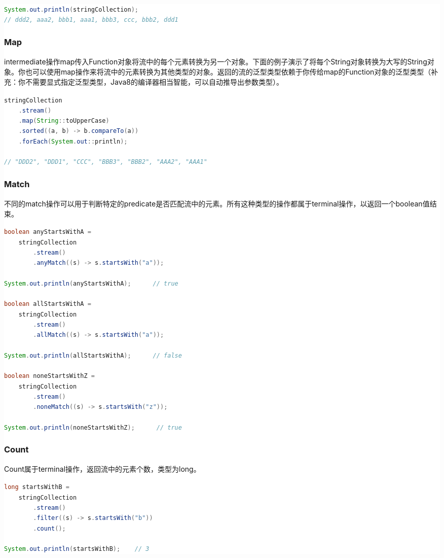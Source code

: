 ```java
System.out.println(stringCollection);
// ddd2, aaa2, bbb1, aaa1, bbb3, ccc, bbb2, ddd1
```

### Map

intermediate操作map传入Function对象将流中的每个元素转换为另一个对象。下面的例子演示了将每个String对象转换为大写的String对象。你也可以使用map操作来将流中的元素转换为其他类型的对象。返回的流的泛型类型依赖于你传给map的Function对象的泛型类型（补充：你不需要显式指定泛型类型，Java8的编译器相当智能，可以自动推导出参数类型）。

```java
stringCollection
    .stream()
    .map(String::toUpperCase)
    .sorted((a, b) -> b.compareTo(a))
    .forEach(System.out::println);

// "DDD2", "DDD1", "CCC", "BBB3", "BBB2", "AAA2", "AAA1"
```

### Match

不同的match操作可以用于判断特定的predicate是否匹配流中的元素。所有这种类型的操作都属于terminal操作，以返回一个boolean值结束。

```java
boolean anyStartsWithA =
    stringCollection
        .stream()
        .anyMatch((s) -> s.startsWith("a"));

System.out.println(anyStartsWithA);      // true

boolean allStartsWithA =
    stringCollection
        .stream()
        .allMatch((s) -> s.startsWith("a"));

System.out.println(allStartsWithA);      // false

boolean noneStartsWithZ =
    stringCollection
        .stream()
        .noneMatch((s) -> s.startsWith("z"));

System.out.println(noneStartsWithZ);      // true
```

### Count

Count属于terminal操作，返回流中的元素个数，类型为long。

```java
long startsWithB =
    stringCollection
        .stream()
        .filter((s) -> s.startsWith("b"))
        .count();

System.out.println(startsWithB);    // 3
```
